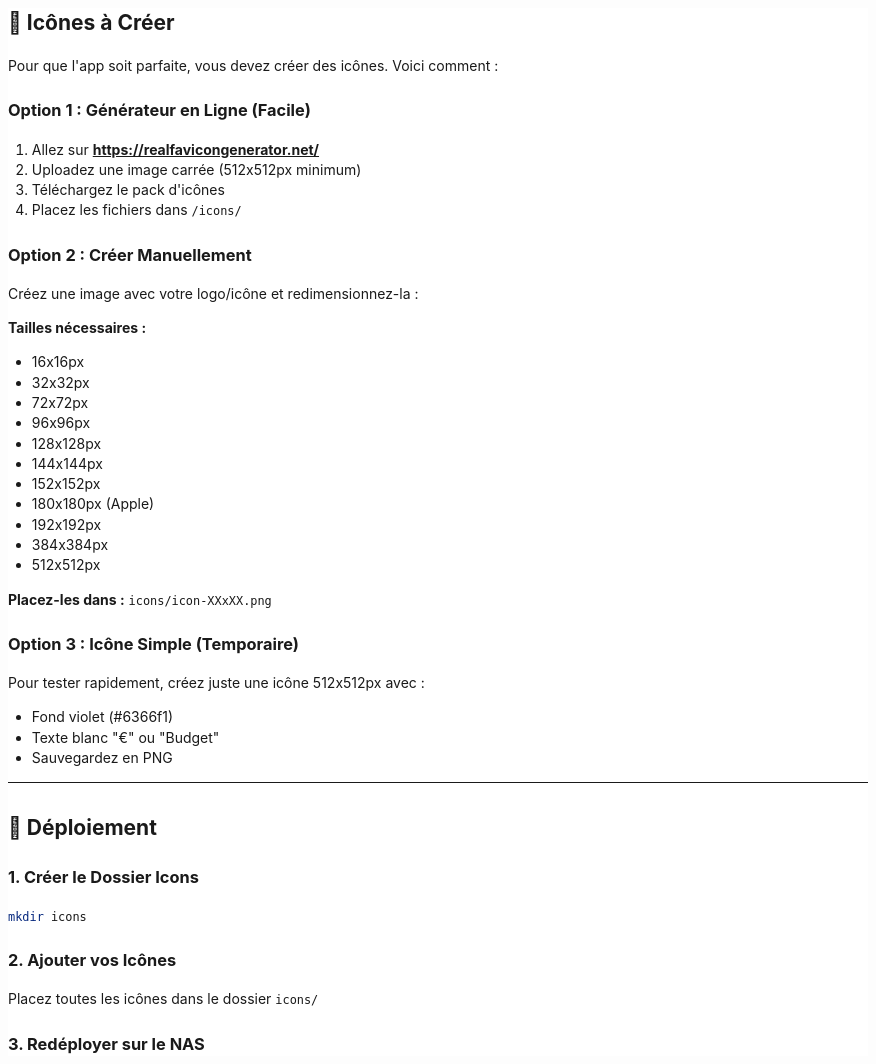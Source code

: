 
## 🎨 **Icônes à Créer**

Pour que l'app soit parfaite, vous devez créer des icônes. Voici comment :

### **Option 1 : Générateur en Ligne (Facile)**

1. Allez sur **https://realfavicongenerator.net/**
2. Uploadez une image carrée (512x512px minimum)
3. Téléchargez le pack d'icônes
4. Placez les fichiers dans `/icons/`

### **Option 2 : Créer Manuellement**

Créez une image avec votre logo/icône et redimensionnez-la :

**Tailles nécessaires :**
- 16x16px
- 32x32px
- 72x72px
- 96x96px
- 128x128px
- 144x144px
- 152x152px
- 180x180px (Apple)
- 192x192px
- 384x384px
- 512x512px

**Placez-les dans :** `icons/icon-XXxXX.png`

### **Option 3 : Icône Simple (Temporaire)**

Pour tester rapidement, créez juste une icône 512x512px avec :
- Fond violet (#6366f1)
- Texte blanc "€" ou "Budget"
- Sauvegardez en PNG

---

## 🚀 **Déploiement**

### **1. Créer le Dossier Icons**

```bash
mkdir icons
```

### **2. Ajouter vos Icônes**

Placez toutes les icônes dans le dossier `icons/`

### **3. Redéployer sur le NAS**
